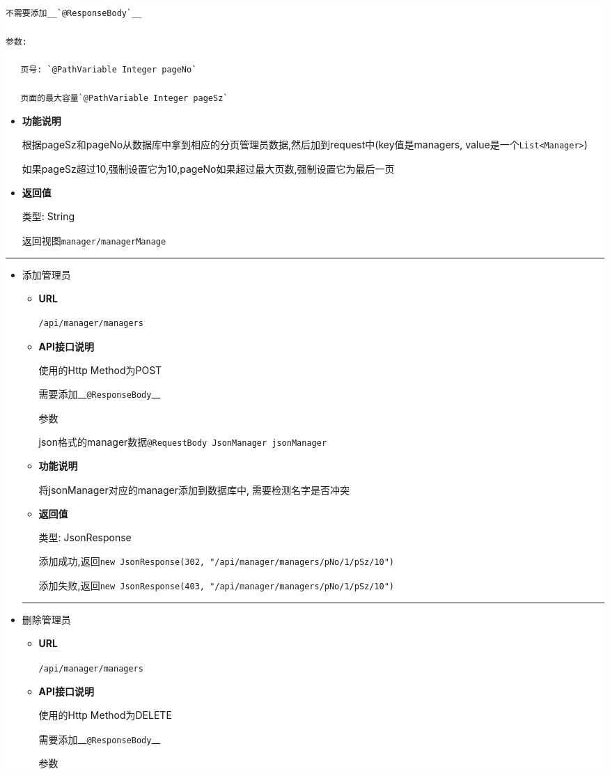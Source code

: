     不需要添加__`@ResponseBody`__

    参数:

    ​	页号: `@PathVariable Integer pageNo`

    ​	页面的最大容量`@PathVariable Integer pageSz`

  - __功能说明__

    根据pageSz和pageNo从数据库中拿到相应的分页管理员数据,然后加到request中(key值是managers, value是一个`List<Manager>`)

    如果pageSz超过10,强制设置它为10,pageNo如果超过最大页数,强制设置它为最后一页

  - __返回值__

    类型: String

    返回视图`manager/managerManage`

  ---

- 添加管理员

  - __URL__

    `/api/manager/managers`

  - __API接口说明__

    使用的Http Method为POST

    需要添加__`@ResponseBody`__

    参数

    ​	json格式的manager数据`@RequestBody JsonManager jsonManager`

  - __功能说明__

    将jsonManager对应的manager添加到数据库中, 需要检测名字是否冲突

  - __返回值__

    类型: JsonResponse

    添加成功,返回`new JsonResponse(302, "/api/manager/managers/pNo/1/pSz/10")`

    添加失败,返回`new JsonResponse(403, "/api/manager/managers/pNo/1/pSz/10")`

  ---

- 删除管理员

  - __URL__

    `/api/manager/managers`

  - __API接口说明__

    使用的Http Method为DELETE

    需要添加__`@ResponseBody`__

    参数
